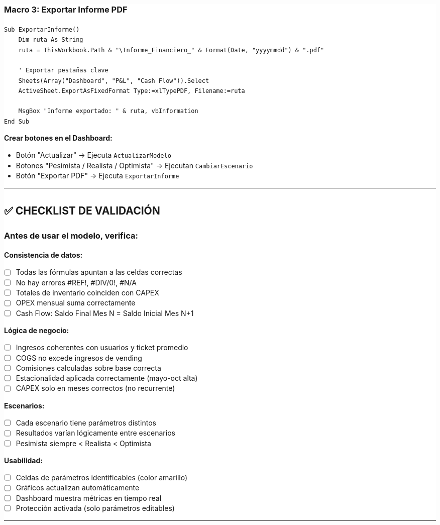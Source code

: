 ### Macro 3: Exportar Informe PDF

```vba
Sub ExportarInforme()
    Dim ruta As String
    ruta = ThisWorkbook.Path & "\Informe_Financiero_" & Format(Date, "yyyymmdd") & ".pdf"

    ' Exportar pestañas clave
    Sheets(Array("Dashboard", "P&L", "Cash Flow")).Select
    ActiveSheet.ExportAsFixedFormat Type:=xlTypePDF, Filename:=ruta

    MsgBox "Informe exportado: " & ruta, vbInformation
End Sub
```

**Crear botones en el Dashboard:**

- Botón "Actualizar" → Ejecuta `ActualizarModelo`
- Botones "Pesimista / Realista / Optimista" → Ejecutan `CambiarEscenario`
- Botón "Exportar PDF" → Ejecuta `ExportarInforme`

---

## ✅ CHECKLIST DE VALIDACIÓN

### Antes de usar el modelo, verifica:

**Consistencia de datos:**

- [ ] Todas las fórmulas apuntan a las celdas correctas
- [ ] No hay errores #REF!, #DIV/0!, #N/A
- [ ] Totales de inventario coinciden con CAPEX
- [ ] OPEX mensual suma correctamente
- [ ] Cash Flow: Saldo Final Mes N = Saldo Inicial Mes N+1

**Lógica de negocio:**

- [ ] Ingresos coherentes con usuarios y ticket promedio
- [ ] COGS no excede ingresos de vending
- [ ] Comisiones calculadas sobre base correcta
- [ ] Estacionalidad aplicada correctamente (mayo-oct alta)
- [ ] CAPEX solo en meses correctos (no recurrente)

**Escenarios:**

- [ ] Cada escenario tiene parámetros distintos
- [ ] Resultados varían lógicamente entre escenarios
- [ ] Pesimista siempre < Realista < Optimista

**Usabilidad:**

- [ ] Celdas de parámetros identificables (color amarillo)
- [ ] Gráficos actualizan automáticamente
- [ ] Dashboard muestra métricas en tiempo real
- [ ] Protección activada (solo parámetros editables)

---
